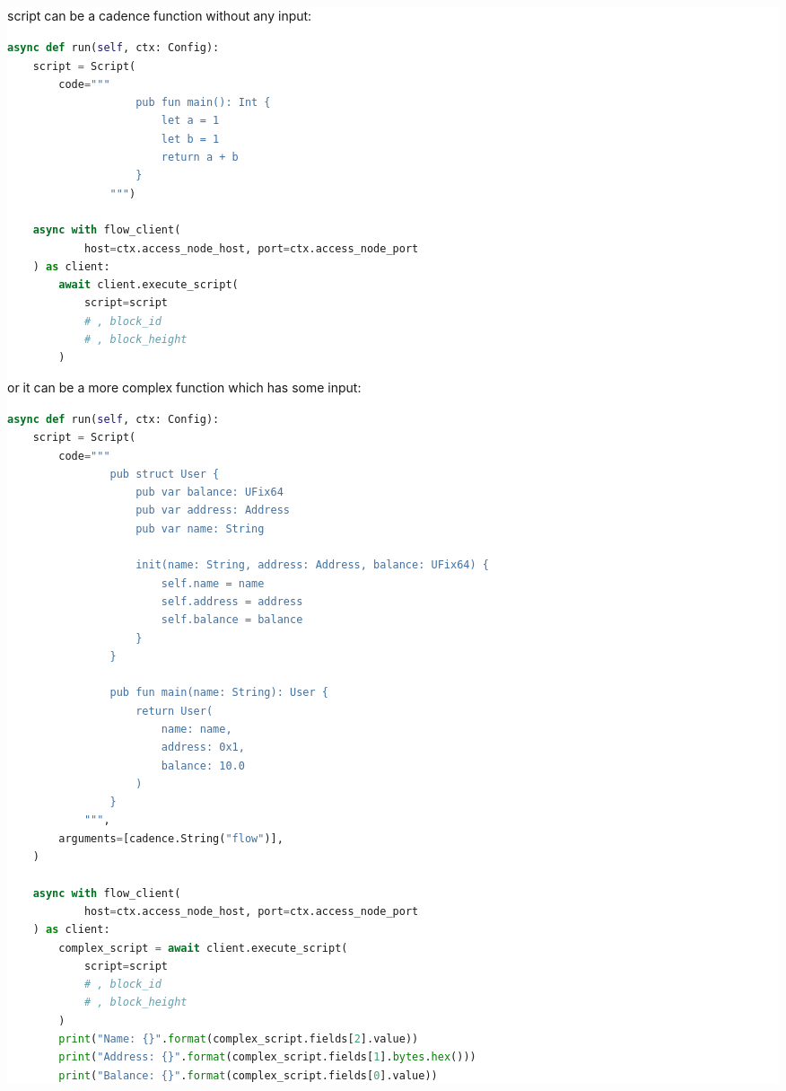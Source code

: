 script can be a cadence function without any input:

```python
async def run(self, ctx: Config):
    script = Script(
        code="""
                    pub fun main(): Int {
                        let a = 1
                        let b = 1
                        return a + b
                    }
                """)

    async with flow_client(
            host=ctx.access_node_host, port=ctx.access_node_port
    ) as client:
        await client.execute_script(
            script=script
            # , block_id
            # , block_height
        )
```

or it can be a more complex function which has some input:

```python
async def run(self, ctx: Config):
    script = Script(
        code="""
                pub struct User {
                    pub var balance: UFix64
                    pub var address: Address
                    pub var name: String

                    init(name: String, address: Address, balance: UFix64) {
                        self.name = name
                        self.address = address
                        self.balance = balance
                    }
                }

                pub fun main(name: String): User {
                    return User(
                        name: name,
                        address: 0x1,
                        balance: 10.0
                    )
                }
            """,
        arguments=[cadence.String("flow")],
    )

    async with flow_client(
            host=ctx.access_node_host, port=ctx.access_node_port
    ) as client:
        complex_script = await client.execute_script(
            script=script
            # , block_id
            # , block_height
        )
        print("Name: {}".format(complex_script.fields[2].value))
        print("Address: {}".format(complex_script.fields[1].bytes.hex()))
        print("Balance: {}".format(complex_script.fields[0].value))

```
